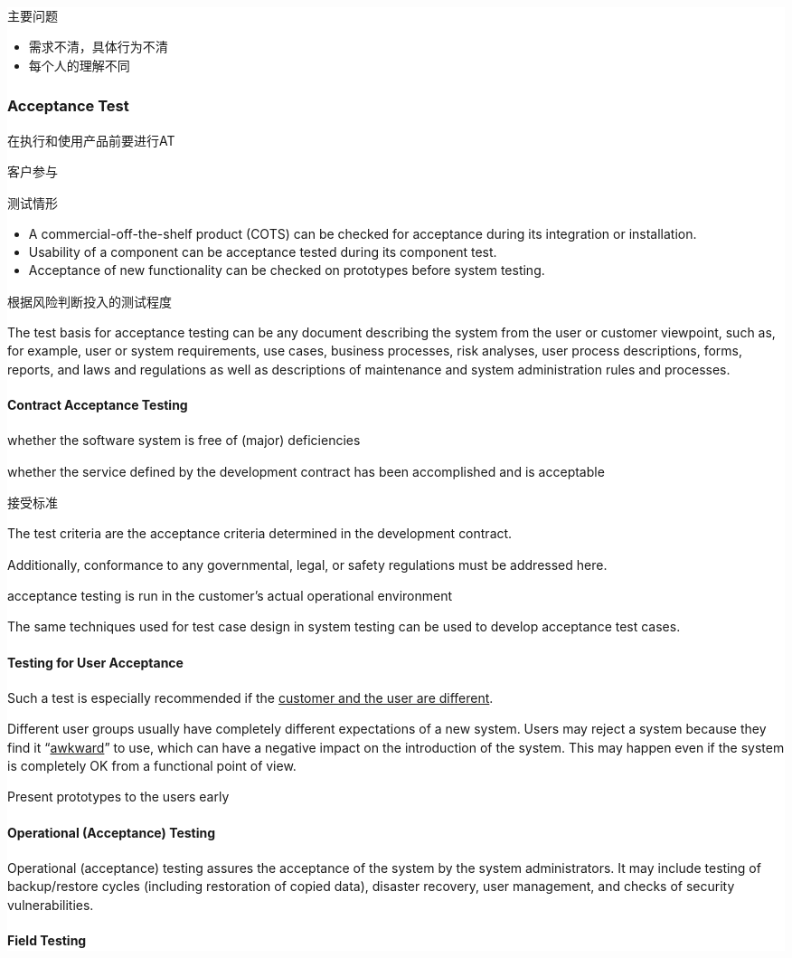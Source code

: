 主要问题

- 需求不清，具体行为不清
- 每个人的理解不同

### Acceptance Test

在执行和使用产品前要进行AT

客户参与

测试情形

- A commercial-off-the-shelf product (COTS) can be checked for acceptance during its integration or installation.
- Usability of a component can be acceptance tested during its component test.
- Acceptance of new functionality can be checked on prototypes before system testing.

根据风险判断投入的测试程度

The test basis for acceptance testing can be any document describing the system from the user or customer viewpoint, such as, for example, user or system requirements, use cases, business processes, risk analyses, user process descriptions, forms, reports, and laws and regulations as
well as descriptions of maintenance and system administration rules and processes.

#### Contract Acceptance Testing

whether the software system is free of (major) deficiencies

whether the service defined by the development contract has been accomplished and is acceptable

接受标准

The test criteria are the acceptance criteria determined in the development contract.

Additionally, conformance to any governmental, legal, or safety regulations must be addressed here.

acceptance testing is run in the customer’s actual operational environment

The same techniques used for test case design in system testing can be used to develop acceptance test cases.

#### Testing for User Acceptance

Such a test is especially recommended if the <u>customer and the user are different</u>.

Different user groups usually have completely different expectations of a new system. Users may reject a system because they find it “<u>awkward</u>” to use, which can have a negative impact on the introduction of the system. This may happen even if the system is completely OK from a functional point of view.

Present prototypes to the users early

#### Operational (Acceptance) Testing

Operational (acceptance) testing assures the acceptance of the system by the system administrators. It may include testing of backup/restore cycles (including restoration of copied data), disaster recovery, user management, and checks of security vulnerabilities.

#### Field Testing
